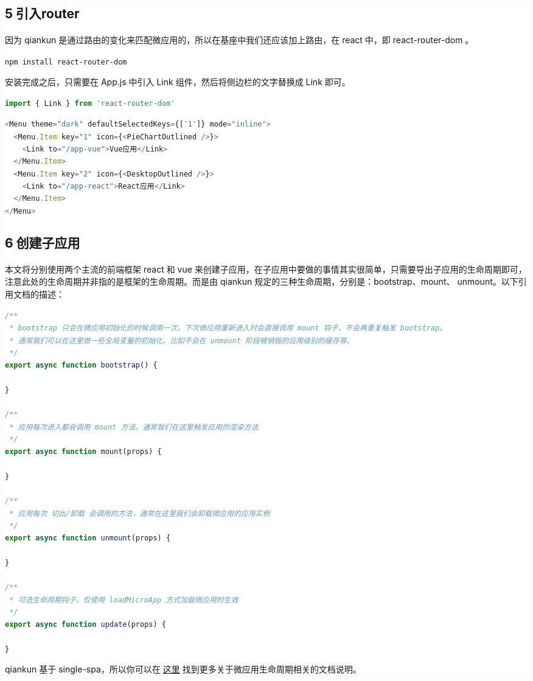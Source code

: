## 5 引入router

因为 qiankun 是通过路由的变化来匹配微应用的，所以在基座中我们还应该加上路由，在 react 中，即 react-router-dom 。
```bash
npm install react-router-dom
```

安装完成之后，只需要在 App.js 中引入 Link 组件，然后将侧边栏的文字替换成 Link 即可。
```js
import { Link } from 'react-router-dom'
```
```js
<Menu theme="dark" defaultSelectedKeys={['1']} mode="inline">
  <Menu.Item key="1" icon={<PieChartOutlined />}>
    <Link to="/app-vue">Vue应用</Link>
  </Menu.Item>
  <Menu.Item key="2" icon={<DesktopOutlined />}>
    <Link to="/app-react">React应用</Link>
  </Menu.Item>
</Menu>
```

## 6 创建子应用

本文将分别使用两个主流的前端框架 react 和 vue 来创建子应用，在子应用中要做的事情其实很简单，只需要导出子应用的生命周期即可，注意此处的生命周期并非指的是框架的生命周期。而是由 qiankun 规定的三种生命周期，分别是：bootstrap、mount、 unmount。以下引用文档的描述：
```js
/**
 * bootstrap 只会在微应用初始化的时候调用一次，下次微应用重新进入时会直接调用 mount 钩子，不会再重复触发 bootstrap。
 * 通常我们可以在这里做一些全局变量的初始化，比如不会在 unmount 阶段被销毁的应用级别的缓存等。
 */
export async function bootstrap() {

}

/**
 * 应用每次进入都会调用 mount 方法，通常我们在这里触发应用的渲染方法
 */
export async function mount(props) {

}

/**
 * 应用每次 切出/卸载 会调用的方法，通常在这里我们会卸载微应用的应用实例
 */
export async function unmount(props) {

}

/**
 * 可选生命周期钩子，仅使用 loadMicroApp 方式加载微应用时生效
 */
export async function update(props) {

}

```
qiankun 基于 single-spa，所以你可以在 [这里](https://single-spa.js.org/docs/building-applications.html#registered-application-lifecycle) 找到更多关于微应用生命周期相关的文档说明。
